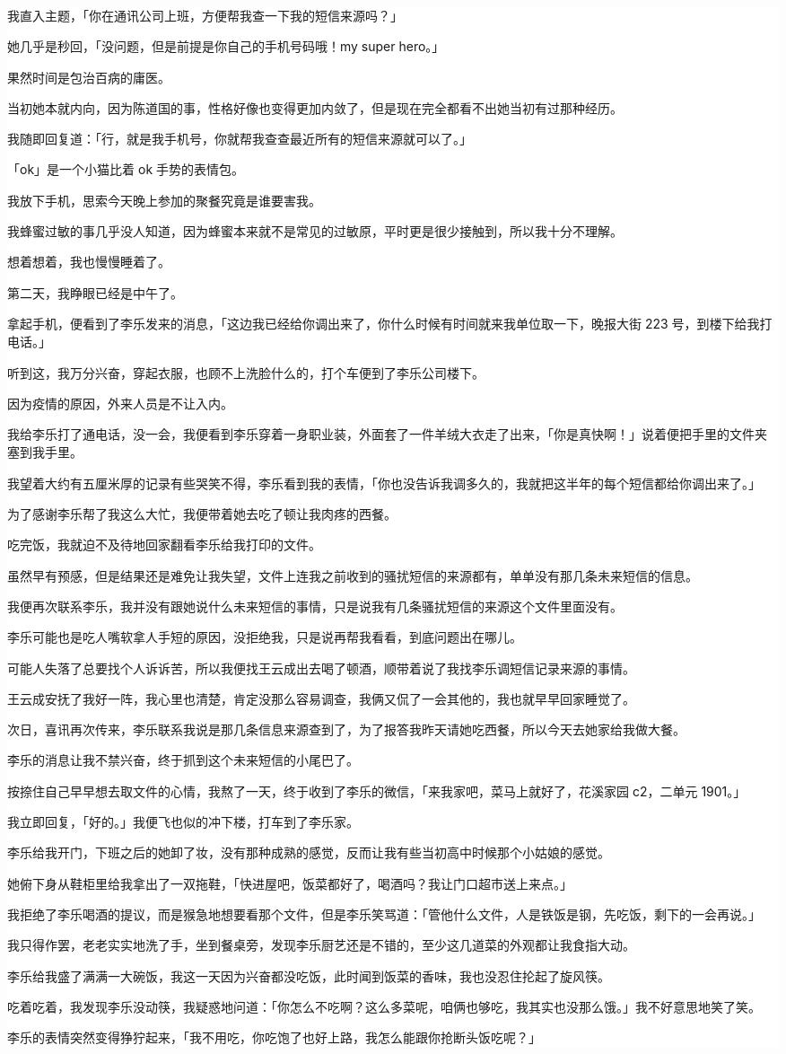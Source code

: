 我直入主题，「你在通讯公司上班，方便帮我查一下我的短信来源吗？」

她几乎是秒回，「没问题，但是前提是你自己的手机号码哦！my super hero。」

果然时间是包治百病的庸医。

当初她本就内向，因为陈道国的事，性格好像也变得更加内敛了，但是现在完全都看不出她当初有过那种经历。

我随即回复道：「行，就是我手机号，你就帮我查查最近所有的短信来源就可以了。」

「ok」是一个小猫比着 ok 手势的表情包。

我放下手机，思索今天晚上参加的聚餐究竟是谁要害我。

我蜂蜜过敏的事几乎没人知道，因为蜂蜜本来就不是常见的过敏原，平时更是很少接触到，所以我十分不理解。

想着想着，我也慢慢睡着了。

第二天，我睁眼已经是中午了。

拿起手机，便看到了李乐发来的消息，「这边我已经给你调出来了，你什么时候有时间就来我单位取一下，晚报大街 223 号，到楼下给我打电话。」

听到这，我万分兴奋，穿起衣服，也顾不上洗脸什么的，打个车便到了李乐公司楼下。

因为疫情的原因，外来人员是不让入内。

我给李乐打了通电话，没一会，我便看到李乐穿着一身职业装，外面套了一件羊绒大衣走了出来，「你是真快啊！」说着便把手里的文件夹塞到我手里。

我望着大约有五厘米厚的记录有些哭笑不得，李乐看到我的表情，「你也没告诉我调多久的，我就把这半年的每个短信都给你调出来了。」

为了感谢李乐帮了我这么大忙，我便带着她去吃了顿让我肉疼的西餐。

吃完饭，我就迫不及待地回家翻看李乐给我打印的文件。

虽然早有预感，但是结果还是难免让我失望，文件上连我之前收到的骚扰短信的来源都有，单单没有那几条未来短信的信息。

我便再次联系李乐，我并没有跟她说什么未来短信的事情，只是说我有几条骚扰短信的来源这个文件里面没有。

李乐可能也是吃人嘴软拿人手短的原因，没拒绝我，只是说再帮我看看，到底问题出在哪儿。

可能人失落了总要找个人诉诉苦，所以我便找王云成出去喝了顿酒，顺带着说了我找李乐调短信记录来源的事情。

王云成安抚了我好一阵，我心里也清楚，肯定没那么容易调查，我俩又侃了一会其他的，我也就早早回家睡觉了。

次日，喜讯再次传来，李乐联系我说是那几条信息来源查到了，为了报答我昨天请她吃西餐，所以今天去她家给我做大餐。

李乐的消息让我不禁兴奋，终于抓到这个未来短信的小尾巴了。

按捺住自己早早想去取文件的心情，我熬了一天，终于收到了李乐的微信，「来我家吧，菜马上就好了，花溪家园 c2，二单元 1901。」

我立即回复，「好的。」我便飞也似的冲下楼，打车到了李乐家。

李乐给我开门，下班之后的她卸了妆，没有那种成熟的感觉，反而让我有些当初高中时候那个小姑娘的感觉。

她俯下身从鞋柜里给我拿出了一双拖鞋，「快进屋吧，饭菜都好了，喝酒吗？我让门口超市送上来点。」

我拒绝了李乐喝酒的提议，而是猴急地想要看那个文件，但是李乐笑骂道：「管他什么文件，人是铁饭是钢，先吃饭，剩下的一会再说。」

我只得作罢，老老实实地洗了手，坐到餐桌旁，发现李乐厨艺还是不错的，至少这几道菜的外观都让我食指大动。

李乐给我盛了满满一大碗饭，我这一天因为兴奋都没吃饭，此时闻到饭菜的香味，我也没忍住抡起了旋风筷。

吃着吃着，我发现李乐没动筷，我疑惑地问道：「你怎么不吃啊？这么多菜呢，咱俩也够吃，我其实也没那么饿。」我不好意思地笑了笑。

李乐的表情突然变得狰狞起来，「我不用吃，你吃饱了也好上路，我怎么能跟你抢断头饭吃呢？」
